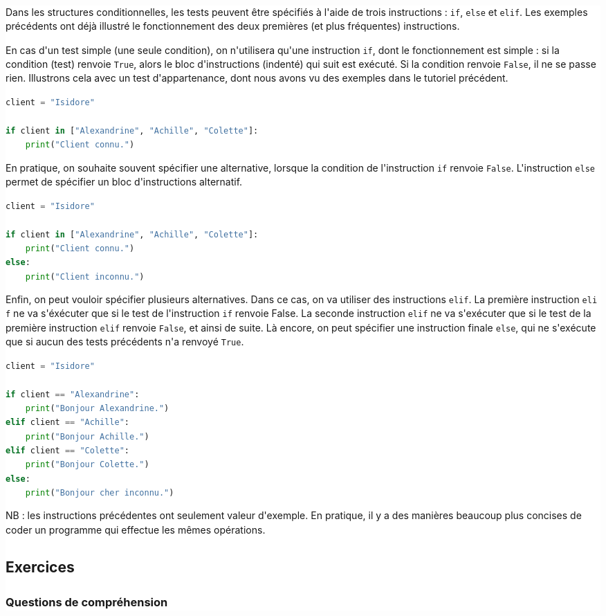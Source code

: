 
Dans les structures conditionnelles, les tests peuvent être spécifiés à l'aide de trois instructions : `if`, `else` et `elif`. Les exemples précédents ont déjà illustré le fonctionnement des deux premières (et plus fréquentes) instructions.

En cas d'un test simple (une seule condition), on n'utilisera qu'une instruction `if`, dont le fonctionnement est simple : si la condition (test) renvoie `True`, alors le bloc d'instructions (indenté) qui suit est exécuté. Si la condition renvoie `False`, il ne se passe rien. Illustrons cela avec un test d'appartenance, dont nous avons vu des exemples dans le tutoriel précédent.

```python
client = "Isidore"

if client in ["Alexandrine", "Achille", "Colette"]:
    print("Client connu.")
```

En pratique, on souhaite souvent spécifier une alternative, lorsque la condition de l'instruction `if` renvoie `False`. L'instruction `else` permet de spécifier un bloc d'instructions alternatif.

```python
client = "Isidore"

if client in ["Alexandrine", "Achille", "Colette"]:
    print("Client connu.")
else:
    print("Client inconnu.")
```

Enfin, on peut vouloir spécifier plusieurs alternatives. Dans ce cas, on va utiliser des instructions `elif`. La première instruction `elif` ne va s'éxécuter que si le test de l'instruction `if` renvoie False. La seconde instruction `elif` ne va s'exécuter que si le test de la première instruction `elif` renvoie `False`, et ainsi de suite. Là encore, on peut spécifier une instruction finale `else`, qui ne s'exécute que si aucun des tests précédents n'a renvoyé `True`.

```python
client = "Isidore"

if client == "Alexandrine":
    print("Bonjour Alexandrine.")
elif client == "Achille":
    print("Bonjour Achille.")
elif client == "Colette":
    print("Bonjour Colette.")
else:
    print("Bonjour cher inconnu.")
```

NB : les instructions précédentes ont seulement valeur d'exemple. En pratique, il y a des manières beaucoup plus concises de coder un programme qui effectue les mêmes opérations.


## Exercices


### Questions de compréhension

